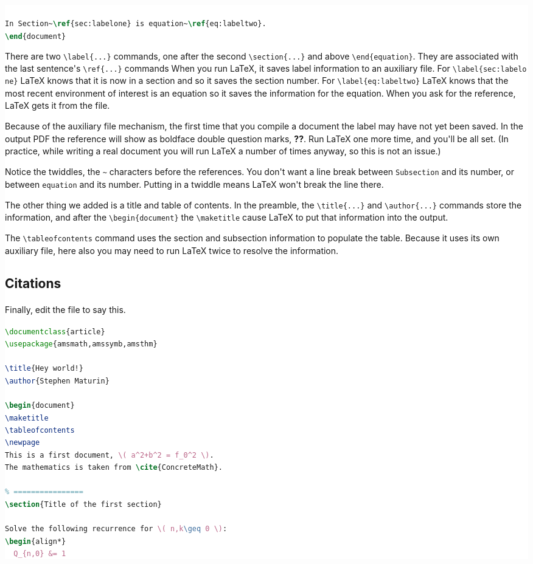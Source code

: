 ```tex

In Section~\ref{sec:labelone} is equation~\ref{eq:labeltwo}.
\end{document}
```

There are two `\label{...}` commands, one after the second `\section{...}`
and above `\end{equation}`.
They are associated with the last sentence's `\ref{...}` commands
When you run LaTeX, it saves label information to an auxiliary file.
For `\label{sec:labelone}` LaTeX knows that it is now in a section and
so it saves the section number.
For `\label{eq:labeltwo}` LaTeX knows that the most recent environment
of interest is an equation so it saves the information for the equation.
When you ask for the reference, LaTeX gets it from the file.

Because of the auxiliary file mechanism, 
the first time that you compile a document the label may have not
yet been saved.
In the output PDF the reference will show as boldface double question marks,
**??**.
Run LaTeX one more time, and you'll be all set.
(In practice, while writing a real document
you will run LaTeX a number of times anyway, so this is not an issue.)

Notice the twiddles, the `~` characters before the references.
You don't want a line break between `Subsection` and its number, or
between `equation` and its number.
Putting in a twiddle means LaTeX won't break the line there.

The other thing we added is a title and table of contents.
In the preamble, the `\title{...}` and `\author{...}` commands store the
information, and after the `\begin{document}` the `\maketitle`
cause LaTeX to put that information into the output.

The `\tableofcontents` command uses the section and subsection information
to populate the table.
Because it uses its own auxiliary file, here also you may need to run
LaTeX twice to resolve the information.





## Citations

Finally, edit the file to say this. 

```tex
\documentclass{article}
\usepackage{amsmath,amssymb,amsthm}

\title{Hey world!}
\author{Stephen Maturin}

\begin{document}
\maketitle
\tableofcontents
\newpage
This is a first document, \( a^2+b^2 = f_0^2 \).
The mathematics is taken from \cite{ConcreteMath}.

% ================
\section{Title of the first section}

Solve the following recurrence for \( n,k\geq 0 \):
\begin{align*}
  Q_{n,0} &= 1
```